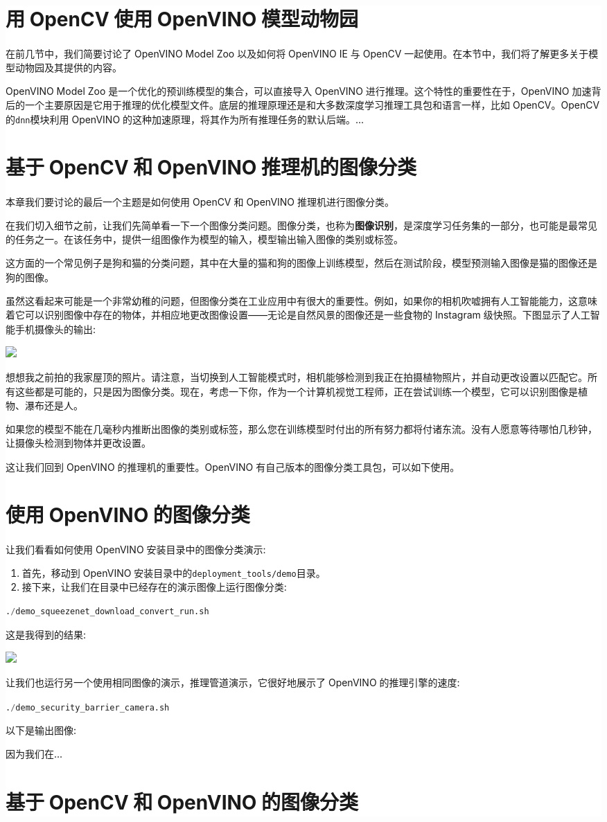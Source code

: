 # 用 OpenCV 使用 OpenVINO 模型动物园

在前几节中，我们简要讨论了 OpenVINO Model Zoo 以及如何将 OpenVINO IE 与 OpenCV 一起使用。在本节中，我们将了解更多关于模型动物园及其提供的内容。

OpenVINO Model Zoo 是一个优化的预训练模型的集合，可以直接导入 OpenVINO 进行推理。这个特性的重要性在于，OpenVINO 加速背后的一个主要原因是它用于推理的优化模型文件。底层的推理原理还是和大多数深度学习推理工具包和语言一样，比如 OpenCV。OpenCV 的`dnn`模块利用 OpenVINO 的这种加速原理，将其作为所有推理任务的默认后端。...

# 基于 OpenCV 和 OpenVINO 推理机的图像分类

本章我们要讨论的最后一个主题是如何使用 OpenCV 和 OpenVINO 推理机进行图像分类。

在我们切入细节之前，让我们先简单看一下一个图像分类问题。图像分类，也称为**图像识别**，是深度学习任务集的一部分，也可能是最常见的任务之一。在该任务中，提供一组图像作为模型的输入，模型输出输入图像的类别或标签。

这方面的一个常见例子是狗和猫的分类问题，其中在大量的猫和狗的图像上训练模型，然后在测试阶段，模型预测输入图像是猫的图像还是狗的图像。

虽然这看起来可能是一个非常幼稚的问题，但图像分类在工业应用中有很大的重要性。例如，如果你的相机吹嘘拥有人工智能能力，这意味着它可以识别图像中存在的物体，并相应地更改图像设置——无论是自然风景的图像还是一些食物的 Instagram 级快照。下图显示了人工智能手机摄像头的输出:

![](Images/edbc92b5-3e6b-485b-8cc4-db57df905b74.png)

想想我之前拍的我家屋顶的照片。请注意，当切换到人工智能模式时，相机能够检测到我正在拍摄植物照片，并自动更改设置以匹配它。所有这些都是可能的，只是因为图像分类。现在，考虑一下你，作为一个计算机视觉工程师，正在尝试训练一个模型，它可以识别图像是植物、瀑布还是人。

如果您的模型不能在几毫秒内推断出图像的类别或标签，那么您在训练模型时付出的所有努力都将付诸东流。没有人愿意等待哪怕几秒钟，让摄像头检测到物体并更改设置。

这让我们回到 OpenVINO 的推理机的重要性。OpenVINO 有自己版本的图像分类工具包，可以如下使用。

# 使用 OpenVINO 的图像分类

让我们看看如何使用 OpenVINO 安装目录中的图像分类演示:

1.  首先，移动到 OpenVINO 安装目录中的`deployment_tools/demo`目录。
2.  接下来，让我们在目录中已经存在的演示图像上运行图像分类:

```py
./demo_squeezenet_download_convert_run.sh
```

这是我得到的结果:

![](Images/4f84a37b-53c0-40a9-8673-18c9ee7c79c5.png)

让我们也运行另一个使用相同图像的演示，推理管道演示，它很好地展示了 OpenVINO 的推理引擎的速度:

```py
./demo_security_barrier_camera.sh
```

以下是输出图像:

因为我们在...

# 基于 OpenCV 和 OpenVINO 的图像分类
